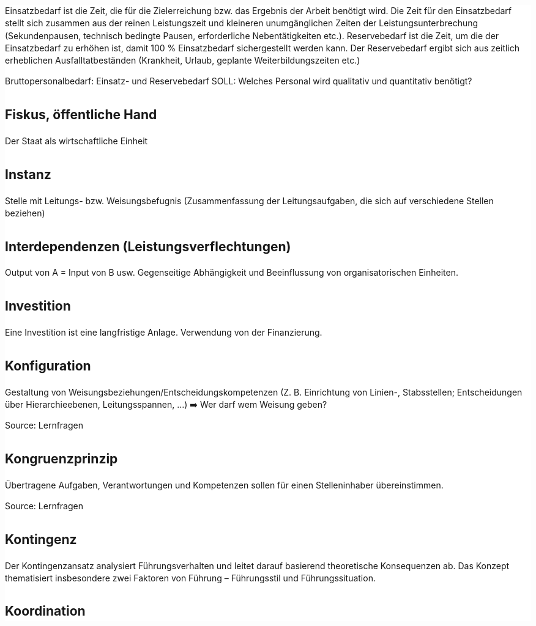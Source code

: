 Einsatzbedarf ist die Zeit, die für die Zielerreichung bzw. das Ergebnis der Arbeit benötigt wird. Die Zeit für den Einsatzbedarf stellt sich zusammen aus der reinen Leistungszeit und kleineren unumgänglichen Zeiten der Leistungsunterbrechung (Sekundenpausen, technisch bedingte Pausen, erforderliche Nebentätigkeiten etc.). Reservebedarf ist die Zeit, um die der Einsatzbedarf zu erhöhen ist, damit 100 % Einsatzbedarf sichergestellt werden kann. Der Reservebedarf ergibt sich aus zeitlich erheblichen Ausfalltatbeständen (Krankheit, Urlaub, geplante Weiterbildungszeiten etc.)

Bruttopersonalbedarf: Einsatz- und Reservebedarf SOLL: Welches Personal wird qualitativ und quantitativ benötigt?

## Fiskus, öffentliche Hand

Der Staat als wirtschaftliche Einheit

## Instanz

Stelle mit Leitungs- bzw. Weisungsbefugnis (Zusammenfassung der Leitungsaufgaben, die sich auf verschiedene Stellen beziehen)

## Interdependenzen (Leistungsverflechtungen)

Output von A = Input von B usw. Gegenseitige Abhängigkeit und Beeinflussung von organisatorischen Einheiten.

## Investition

Eine Investition ist eine langfristige Anlage. Verwendung von der Finanzierung.

## Konfiguration

Gestaltung von Weisungsbeziehungen/Entscheidungskompetenzen
(Z. B. Einrichtung von Linien-, Stabsstellen; Entscheidungen über Hierarchieebenen, Leitungsspannen, …)
➡️ Wer darf wem Weisung geben?

Source: Lernfragen

## Kongruenzprinzip

Übertragene Aufgaben, Verantwortungen und Kompetenzen sollen für einen Stelleninhaber übereinstimmen.

Source: Lernfragen

## Kontingenz

Der Kontingenzansatz analysiert Führungsverhalten und leitet darauf basierend theoretische Konsequenzen ab. Das Konzept thematisiert insbesondere zwei Faktoren von Führung – Führungsstil und Führungssituation.

## Koordination
